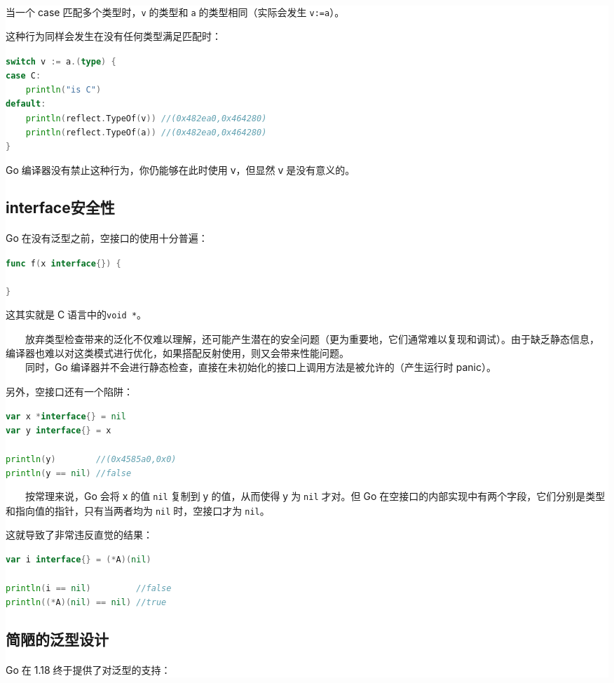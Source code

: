 当一个 case 匹配多个类型时，`v` 的类型和 `a` 的类型相同（实际会发生 `v:=a`）。

这种行为同样会发生在没有任何类型满足匹配时：

```go
switch v := a.(type) {
case C:
    println("is C")
default:
    println(reflect.TypeOf(v)) //(0x482ea0,0x464280)
    println(reflect.TypeOf(a)) //(0x482ea0,0x464280)
}
```

Go 编译器没有禁止这种行为，你仍能够在此时使用 v，但显然 v 是没有意义的。

## interface安全性

Go 在没有泛型之前，空接口的使用十分普遍：

```go
func f(x interface{}) {

}
```

这其实就是 C 语言中的`void *`。

&emsp;&emsp;放弃类型检查带来的泛化不仅难以理解，还可能产生潜在的安全问题（更为重要地，它们通常难以复现和调试）。由于缺乏静态信息，编译器也难以对这类模式进行优化，如果搭配反射使用，则又会带来性能问题。\
&emsp;&emsp;同时，Go 编译器并不会进行静态检查，直接在未初始化的接口上调用方法是被允许的（产生运行时 panic）。

另外，空接口还有一个陷阱：

```go
var x *interface{} = nil
var y interface{} = x

println(y)        //(0x4585a0,0x0)
println(y == nil) //false
```

&emsp;&emsp;按常理来说，Go 会将 x 的值 `nil` 复制到 y 的值，从而使得 y 为 `nil` 才对。但 Go 在空接口的内部实现中有两个字段，它们分别是类型和指向值的指针，只有当两者均为 `nil` 时，空接口才为 `nil`。

这就导致了非常违反直觉的结果：

```go
var i interface{} = (*A)(nil)

println(i == nil)         //false
println((*A)(nil) == nil) //true
```

## 简陋的泛型设计

Go 在 1.18 终于提供了对泛型的支持：
